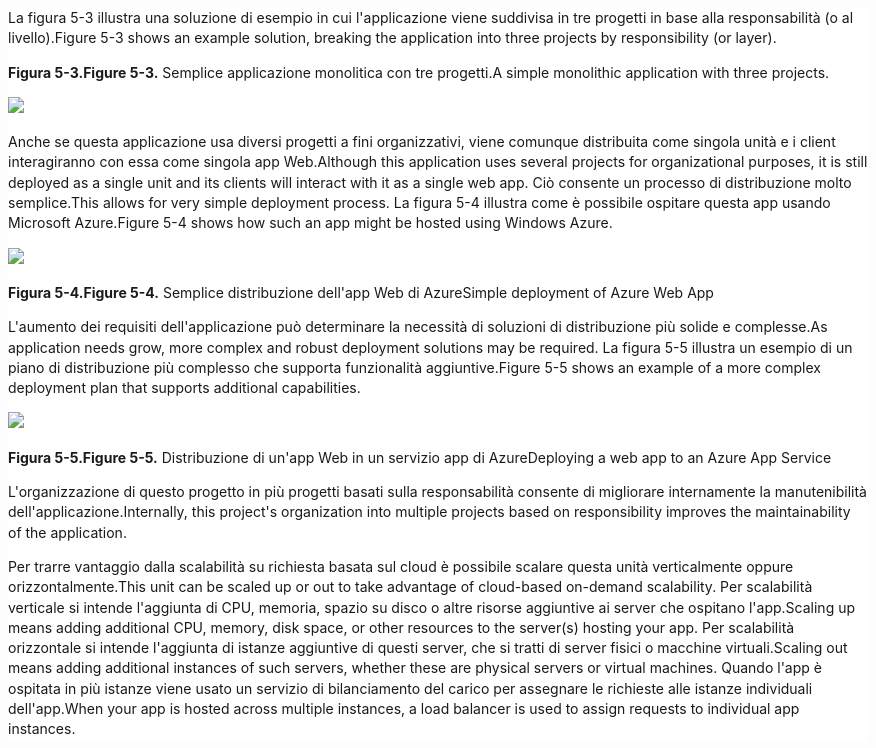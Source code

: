 <span data-ttu-id="e01d0-168">La figura 5-3 illustra una soluzione di esempio in cui l'applicazione viene suddivisa in tre progetti in base alla responsabilità (o al livello).</span><span class="sxs-lookup"><span data-stu-id="e01d0-168">Figure 5-3 shows an example solution, breaking the application into three projects by responsibility (or layer).</span></span>

<span data-ttu-id="e01d0-169">**Figura 5-3.**</span><span class="sxs-lookup"><span data-stu-id="e01d0-169">**Figure 5-3.**</span></span> <span data-ttu-id="e01d0-170">Semplice applicazione monolitica con tre progetti.</span><span class="sxs-lookup"><span data-stu-id="e01d0-170">A simple monolithic application with three projects.</span></span>

![](./media/image5-3.png)

<span data-ttu-id="e01d0-171">Anche se questa applicazione usa diversi progetti a fini organizzativi, viene comunque distribuita come singola unità e i client interagiranno con essa come singola app Web.</span><span class="sxs-lookup"><span data-stu-id="e01d0-171">Although this application uses several projects for organizational purposes, it is still deployed as a single unit and its clients will interact with it as a single web app.</span></span> <span data-ttu-id="e01d0-172">Ciò consente un processo di distribuzione molto semplice.</span><span class="sxs-lookup"><span data-stu-id="e01d0-172">This allows for very simple deployment process.</span></span> <span data-ttu-id="e01d0-173">La figura 5-4 illustra come è possibile ospitare questa app usando Microsoft Azure.</span><span class="sxs-lookup"><span data-stu-id="e01d0-173">Figure 5-4 shows how such an app might be hosted using Windows Azure.</span></span>

![](./media/image5-4.png)

<span data-ttu-id="e01d0-174">**Figura 5-4.**</span><span class="sxs-lookup"><span data-stu-id="e01d0-174">**Figure 5-4.**</span></span> <span data-ttu-id="e01d0-175">Semplice distribuzione dell'app Web di Azure</span><span class="sxs-lookup"><span data-stu-id="e01d0-175">Simple deployment of Azure Web App</span></span>

<span data-ttu-id="e01d0-176">L'aumento dei requisiti dell'applicazione può determinare la necessità di soluzioni di distribuzione più solide e complesse.</span><span class="sxs-lookup"><span data-stu-id="e01d0-176">As application needs grow, more complex and robust deployment solutions may be required.</span></span> <span data-ttu-id="e01d0-177">La figura 5-5 illustra un esempio di un piano di distribuzione più complesso che supporta funzionalità aggiuntive.</span><span class="sxs-lookup"><span data-stu-id="e01d0-177">Figure 5-5 shows an example of a more complex deployment plan that supports additional capabilities.</span></span>

![](./media/image5-5.png)

<span data-ttu-id="e01d0-178">**Figura 5-5.**</span><span class="sxs-lookup"><span data-stu-id="e01d0-178">**Figure 5-5.**</span></span> <span data-ttu-id="e01d0-179">Distribuzione di un'app Web in un servizio app di Azure</span><span class="sxs-lookup"><span data-stu-id="e01d0-179">Deploying a web app to an Azure App Service</span></span>

<span data-ttu-id="e01d0-180">L'organizzazione di questo progetto in più progetti basati sulla responsabilità consente di migliorare internamente la manutenibilità dell'applicazione.</span><span class="sxs-lookup"><span data-stu-id="e01d0-180">Internally, this project's organization into multiple projects based on responsibility improves the maintainability of the application.</span></span>

<span data-ttu-id="e01d0-181">Per trarre vantaggio dalla scalabilità su richiesta basata sul cloud è possibile scalare questa unità verticalmente oppure orizzontalmente.</span><span class="sxs-lookup"><span data-stu-id="e01d0-181">This unit can be scaled up or out to take advantage of cloud-based on-demand scalability.</span></span> <span data-ttu-id="e01d0-182">Per scalabilità verticale si intende l'aggiunta di CPU, memoria, spazio su disco o altre risorse aggiuntive ai server che ospitano l'app.</span><span class="sxs-lookup"><span data-stu-id="e01d0-182">Scaling up means adding additional CPU, memory, disk space, or other resources to the server(s) hosting your app.</span></span> <span data-ttu-id="e01d0-183">Per scalabilità orizzontale si intende l'aggiunta di istanze aggiuntive di questi server, che si tratti di server fisici o macchine virtuali.</span><span class="sxs-lookup"><span data-stu-id="e01d0-183">Scaling out means adding additional instances of such servers, whether these are physical servers or virtual machines.</span></span> <span data-ttu-id="e01d0-184">Quando l'app è ospitata in più istanze viene usato un servizio di bilanciamento del carico per assegnare le richieste alle istanze individuali dell'app.</span><span class="sxs-lookup"><span data-stu-id="e01d0-184">When your app is hosted across multiple instances, a load balancer is used to assign requests to individual app instances.</span></span>
